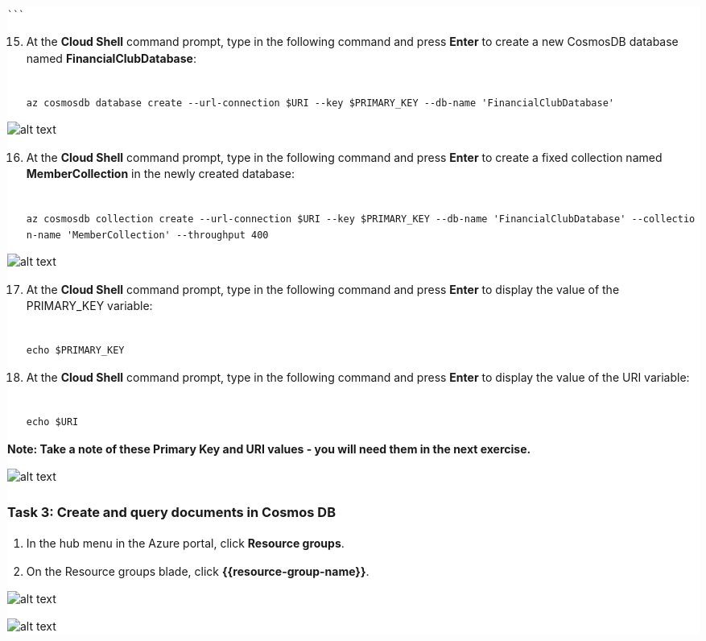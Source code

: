     ```

15. At the **Cloud Shell** command prompt, type in the following command and press **Enter** to create a new CosmosDB database named **FinancialClubDatabase**:

    ```
    
    az cosmosdb database create --url-connection $URI --key $PRIMARY_KEY --db-name 'FinancialClubDatabase'
    
    ```
    
![alt text](https://qloudableassets.blob.core.windows.net/microsoft-learning/Az301/Images/Lab3-Deploying%20Database%20Instances%20in%20Azure/8.png?st=2019-09-18T09%3A51%3A12Z&se=2022-09-19T09%3A51%3A00Z&sp=rl&sv=2018-03-28&sr=b&sig=c08L5GjtyVTFACAiuAop6vpnJWILxTGm9p5eD4byJHA%3D)

16. At the **Cloud Shell** command prompt, type in the following command and press **Enter** to create a fixed collection named **MemberCollection** in the newly created database:

    ```
    
    az cosmosdb collection create --url-connection $URI --key $PRIMARY_KEY --db-name 'FinancialClubDatabase' --collection-name 'MemberCollection' --throughput 400
    
    ```
    
![alt text](https://qloudableassets.blob.core.windows.net/microsoft-learning/Az301/Images/Lab3-Deploying%20Database%20Instances%20in%20Azure/9.png?st=2019-09-18T09%3A51%3A33Z&se=2022-09-19T09%3A51%3A00Z&sp=rl&sv=2018-03-28&sr=b&sig=d8Sv%2BN0x2YhMJVP6EEOREYNVAe7Dmi1XH2Mm%2B%2FX3ZAs%3D)

17. At the **Cloud Shell** command prompt, type in the following command and press **Enter** to display the value of the PRIMARY_KEY variable:

    ```
    
    echo $PRIMARY_KEY
    
    ```
    
18. At the **Cloud Shell** command prompt, type in the following command and press **Enter** to display the value of the URI variable:

    ```
    
    echo $URI
    
    ```
  **Note: Take a note of these Primary Key and URI values - you will need them in the next exercise.**
   

![alt text](https://qloudableassets.blob.core.windows.net/microsoft-learning/Az301/Images/Lab3-Deploying%20Database%20Instances%20in%20Azure/10.png?st=2019-09-18T09%3A51%3A55Z&se=2022-09-19T09%3A51%3A00Z&sp=rl&sv=2018-03-28&sr=b&sig=FP1MMPW46woZh8yeEP05TSL3MKvbAjTzvDNQA8PC30s%3D)

### Task 3: Create and query documents in Cosmos DB

1. In the hub menu in the Azure portal, click **Resource groups**.

2. On the Resource groups blade, click **{{resource-group-name}}**.

![alt text](https://qloudableassets.blob.core.windows.net/microsoft-learning/Az301/Images/Lab3-Deploying%20Database%20Instances%20in%20Azure/62.PNG?st=2019-09-19T09%3A27%3A47Z&se=2022-09-20T09%3A27%3A00Z&sp=rl&sv=2018-03-28&sr=b&sig=uNd9Hd9M%2FePrwLaXCGwTnFKqt%2B1U44VKOQIuyzCJeQY%3D)

![alt text](https://qloudableassets.blob.core.windows.net/microsoft-learning/Az301/Images/Lab3-Deploying%20Database%20Instances%20in%20Azure/63.PNG?st=2019-09-19T09%3A28%3A58Z&se=2022-09-20T09%3A28%3A00Z&sp=rl&sv=2018-03-28&sr=b&sig=bhTWYcudUfgw34NFzaoveXqNgR0SSyVxk2XwOmWqhv8%3D)
